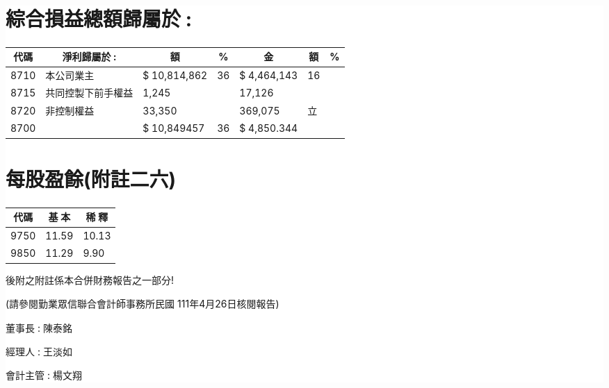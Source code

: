 # 綜合損益總額歸屬於 :

|代碼|淨利歸屬於 :|額|%|金|額|%|
|---|---|---|---|---|---|---|
|8710|本公司業主|$ 10,814,862|36|$ 4,464,143|16| |
|8715|共同控製下前手權益|1,245| |17,126| | |
|8720|非控制權益|33,350| |369,075|立| |
|8700| |$ 10,849457|36|$ 4,850.344| | |

# 每股盈餘(附註二六)

|代碼|基 本|稀 釋|
|---|---|---|
|9750|11.59|10.13|
|9850|11.29|9.90|

後附之附註係本合併財務報告之一部分!

(請參閱勤業眾信聯合會計師事務所民國 111年4月26日核閱報告)

董事長 : 陳泰銘

經理人 : 王淡如

會計主管 : 楊文翔
